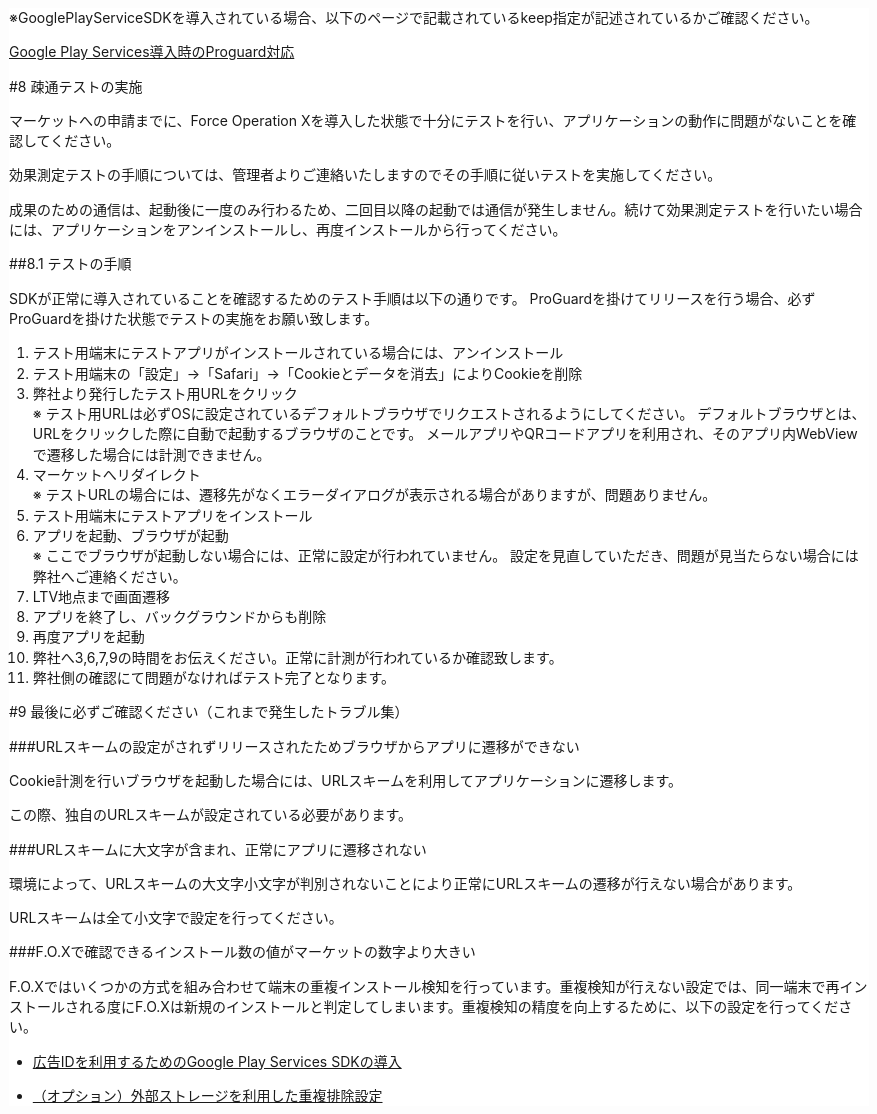 ※GooglePlayServiceSDKを導入されている場合、以下のページで記載されているkeep指定が記述されているかご確認ください。

[Google Play Services導入時のProguard対応](https://developer.android.com/google/play-services/setup.html#Proguard)


#8 疎通テストの実施

マーケットへの申請までに、Force Operation Xを導入した状態で十分にテストを行い、アプリケーションの動作に問題がないことを確認してください。

効果測定テストの手順については、管理者よりご連絡いたしますのでその手順に従いテストを実施してください。

成果のための通信は、起動後に一度のみ行わるため、二回目以降の起動では通信が発生しません。続けて効果測定テストを行いたい場合には、アプリケーションをアンインストールし、再度インストールから行ってください。

##8.1 テストの手順

SDKが正常に導入されていることを確認するためのテスト手順は以下の通りです。
ProGuardを掛けてリリースを行う場合、必ずProGuardを掛けた状態でテストの実施をお願い致します。

1. テスト用端末にテストアプリがインストールされている場合には、アンインストール
2. テスト用端末の「設定」→「Safari」→「Cookieとデータを消去」によりCookieを削除
3. 弊社より発行したテスト用URLをクリック<br>
   ※ テスト用URLは必ずOSに設定されているデフォルトブラウザでリクエストされるようにしてください。
デフォルトブラウザとは、URLをクリックした際に自動で起動するブラウザのことです。
メールアプリやQRコードアプリを利用され、そのアプリ内WebViewで遷移した場合には計測できません。
4. マーケットへリダイレクト<br>
   ※ テストURLの場合には、遷移先がなくエラーダイアログが表示される場合がありますが、問題ありません。
5. テスト用端末にテストアプリをインストール
6. アプリを起動、ブラウザが起動<br>
   ※ ここでブラウザが起動しない場合には、正常に設定が行われていません。
設定を見直していただき、問題が見当たらない場合には弊社へご連絡ください。
7. LTV地点まで画面遷移
8. アプリを終了し、バックグラウンドからも削除
9. 再度アプリを起動
10. 弊社へ3,6,7,9の時間をお伝えください。正常に計測が行われているか確認致します。
11. 弊社側の確認にて問題がなければテスト完了となります。


#9 最後に必ずご確認ください（これまで発生したトラブル集）

###URLスキームの設定がされずリリースされたためブラウザからアプリに遷移ができない

Cookie計測を行いブラウザを起動した場合には、URLスキームを利用してアプリケーションに遷移します。

この際、独自のURLスキームが設定されている必要があります。


###URLスキームに大文字が含まれ、正常にアプリに遷移されない

環境によって、URLスキームの大文字小文字が判別されないことにより正常にURLスキームの遷移が行えない場合があります。

URLスキームは全て小文字で設定を行ってください。


###F.O.Xで確認できるインストール数の値がマーケットの数字より大きい

F.O.Xではいくつかの方式を組み合わせて端末の重複インストール検知を行っています。重複検知が行えない設定では、同一端末で再インストールされる度にF.O.Xは新規のインストールと判定してしまいます。重複検知の精度を向上するために、以下の設定を行ってください。

* [広告IDを利用するためのGoogle Play Services SDKの導入](./doc/google_play_services/ja/)

* [（オプション）外部ストレージを利用した重複排除設定](./doc/external_storage/ja)

